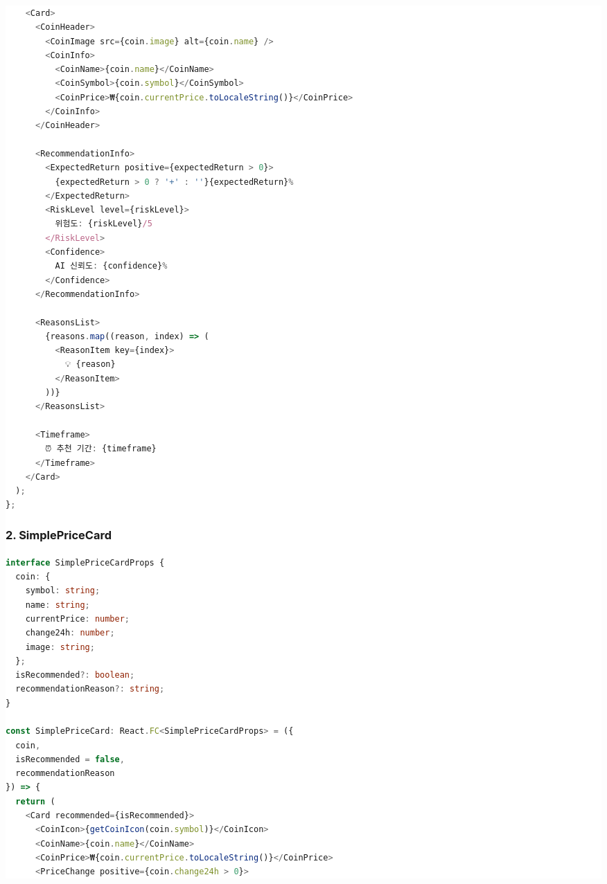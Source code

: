 ```typescript
    <Card>
      <CoinHeader>
        <CoinImage src={coin.image} alt={coin.name} />
        <CoinInfo>
          <CoinName>{coin.name}</CoinName>
          <CoinSymbol>{coin.symbol}</CoinSymbol>
          <CoinPrice>₩{coin.currentPrice.toLocaleString()}</CoinPrice>
        </CoinInfo>
      </CoinHeader>
      
      <RecommendationInfo>
        <ExpectedReturn positive={expectedReturn > 0}>
          {expectedReturn > 0 ? '+' : ''}{expectedReturn}%
        </ExpectedReturn>
        <RiskLevel level={riskLevel}>
          위험도: {riskLevel}/5
        </RiskLevel>
        <Confidence>
          AI 신뢰도: {confidence}%
        </Confidence>
      </RecommendationInfo>
      
      <ReasonsList>
        {reasons.map((reason, index) => (
          <ReasonItem key={index}>
            💡 {reason}
          </ReasonItem>
        ))}
      </ReasonsList>
      
      <Timeframe>
        ⏰ 추천 기간: {timeframe}
      </Timeframe>
    </Card>
  );
};
```

### 2. SimplePriceCard
```typescript
interface SimplePriceCardProps {
  coin: {
    symbol: string;
    name: string;
    currentPrice: number;
    change24h: number;
    image: string;
  };
  isRecommended?: boolean;
  recommendationReason?: string;
}

const SimplePriceCard: React.FC<SimplePriceCardProps> = ({
  coin,
  isRecommended = false,
  recommendationReason
}) => {
  return (
    <Card recommended={isRecommended}>
      <CoinIcon>{getCoinIcon(coin.symbol)}</CoinIcon>
      <CoinName>{coin.name}</CoinName>
      <CoinPrice>₩{coin.currentPrice.toLocaleString()}</CoinPrice>
      <PriceChange positive={coin.change24h > 0}>
```